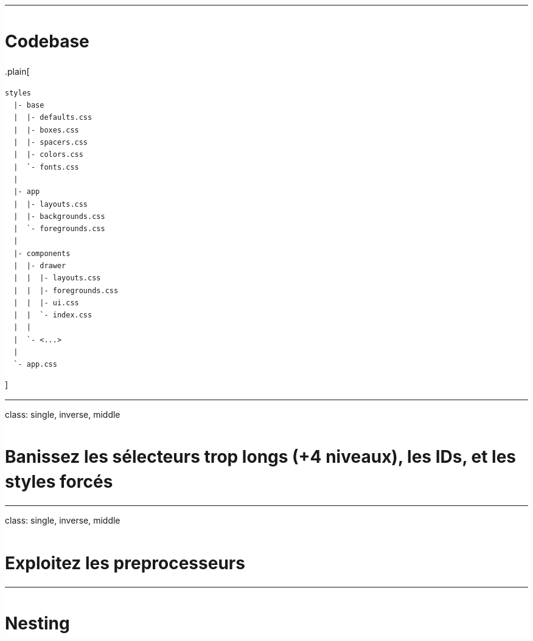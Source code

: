 
---
# Codebase

.plain[
```txt
styles
  |- base
  |  |- defaults.css
  |  |- boxes.css
  |  |- spacers.css
  |  |- colors.css
  |  `- fonts.css
  |
  |- app
  |  |- layouts.css
  |  |- backgrounds.css
  |  `- foregrounds.css
  |
  |- components
  |  |- drawer
  |  |  |- layouts.css
  |  |  |- foregrounds.css
  |  |  |- ui.css
  |  |  `- index.css
  |  |
  |  `- <...>
  |
  `- app.css
```
]


---
class: single, inverse, middle

# Banissez les sélecteurs trop longs (+4 niveaux), les IDs, et les styles forcés


---
class: single, inverse, middle

# Exploitez les preprocesseurs


---
# Nesting
